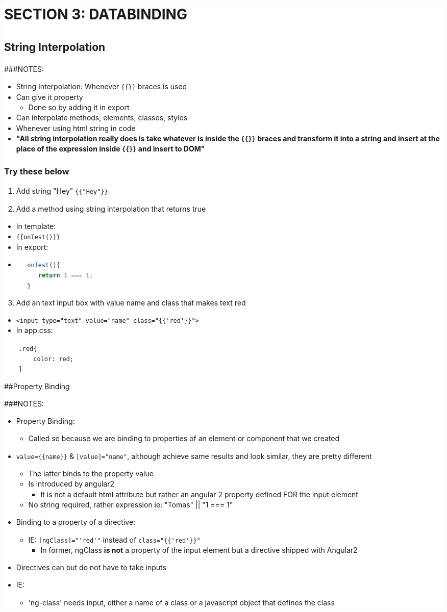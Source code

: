 # SECTION 3: DATABINDING


## String Interpolation

###NOTES:
- String Interpolation: Whenever `{{}}` braces is used
- Can give it property
    - Done so by adding it in export
- Can interpolate methods, elements, classes, styles
- Whenever using html string in code
- **"All string interpolation really does is take whatever is inside the `{{}}` braces
     and transform it into a string and insert at the place of the expression inside `{{}}`
     and insert to DOM"**
     
### Try these below
1) Add string "Hey" 
`{{"Hey"}}`

2) Add a method using string interpolation that returns true
- In template: 
 - `{{onTest()}}`
- In export:
 - ```javascript 
      onTest(){
         return 1 === 1; 
      }
   ```
   
3) Add an text input box with value name and class that makes text red
 - `<input type="text" value="name" class="{{'red'}}">`
 - In app.css:
 ```
     .red{
         color: red;
     }
 ```
<!--------------------------------------------------------------------->
##Property Binding

###NOTES:
- Property Binding:
    - Called so because we are binding to properties of an element or component
      that we created

- `value={{name}}` & `[value]="name"`, although achieve same results
and look similar, they are pretty different
    - The latter binds to the property value
    - Is introduced by angular2
        - It is not a default html attribute but rather an angular 2 property defined FOR the input element
    - No string required, rather expression
        ie: "Tomas" || "1 === 1"
        
- Binding to a property of a directive:
    - IE: `[ngClass]="'red'"` instead of `class="{{'red'}}"`
        - In former, ngClass **is not** a property of the input element but a directive
        shipped with Angular2
        
- Directives can but do not have to take inputs
- IE:
    - 'ng-class' needs input, either a name of a class or a javascript object that defines the class
 ```